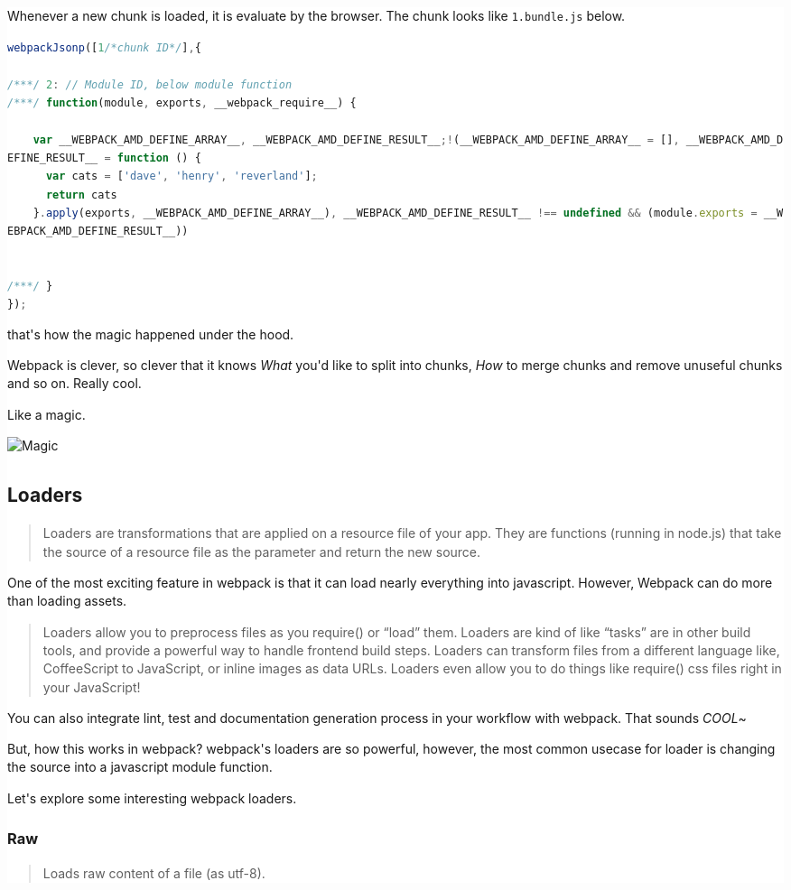 Whenever a new chunk is loaded, it is evaluate by the browser. The chunk looks like `1.bundle.js` below.

```javascript
webpackJsonp([1/*chunk ID*/],{

/***/ 2: // Module ID, below module function
/***/ function(module, exports, __webpack_require__) {

	var __WEBPACK_AMD_DEFINE_ARRAY__, __WEBPACK_AMD_DEFINE_RESULT__;!(__WEBPACK_AMD_DEFINE_ARRAY__ = [], __WEBPACK_AMD_DEFINE_RESULT__ = function () {
	  var cats = ['dave', 'henry', 'reverland'];
	  return cats
	}.apply(exports, __WEBPACK_AMD_DEFINE_ARRAY__), __WEBPACK_AMD_DEFINE_RESULT__ !== undefined && (module.exports = __WEBPACK_AMD_DEFINE_RESULT__))


/***/ }
});
```

that's how the magic happened under the hood.

Webpack is clever, so clever that it knows *What* you'd like to split into chunks, *How* to merge chunks and remove unuseful chunks and so on. Really cool.

Like a magic.

![Magic](http://i.imgur.com/YsbKHg1.gif)

## Loaders

> Loaders are transformations that are applied on a resource file of your app. They are functions (running in node.js) that take the source of a resource file as the parameter and return the new source.

One of the most exciting feature in webpack is that it can load nearly everything into javascript. However, Webpack can do more than loading assets.

> Loaders allow you to preprocess files as you require() or “load” them. Loaders are kind of like “tasks” are in other build tools, and provide a powerful way to handle frontend build steps. Loaders can transform files from a different language like, CoffeeScript to JavaScript, or inline images as data URLs. Loaders even allow you to do things like require() css files right in your JavaScript!

You can also integrate lint, test and documentation generation process in your workflow with webpack. That sounds *COOL*~

But, how this works in webpack? webpack's loaders are so powerful, however, the most common usecase for loader is changing the source into a javascript module function.

Let's explore some interesting webpack loaders.

### Raw

> Loads raw content of a file (as utf-8).
